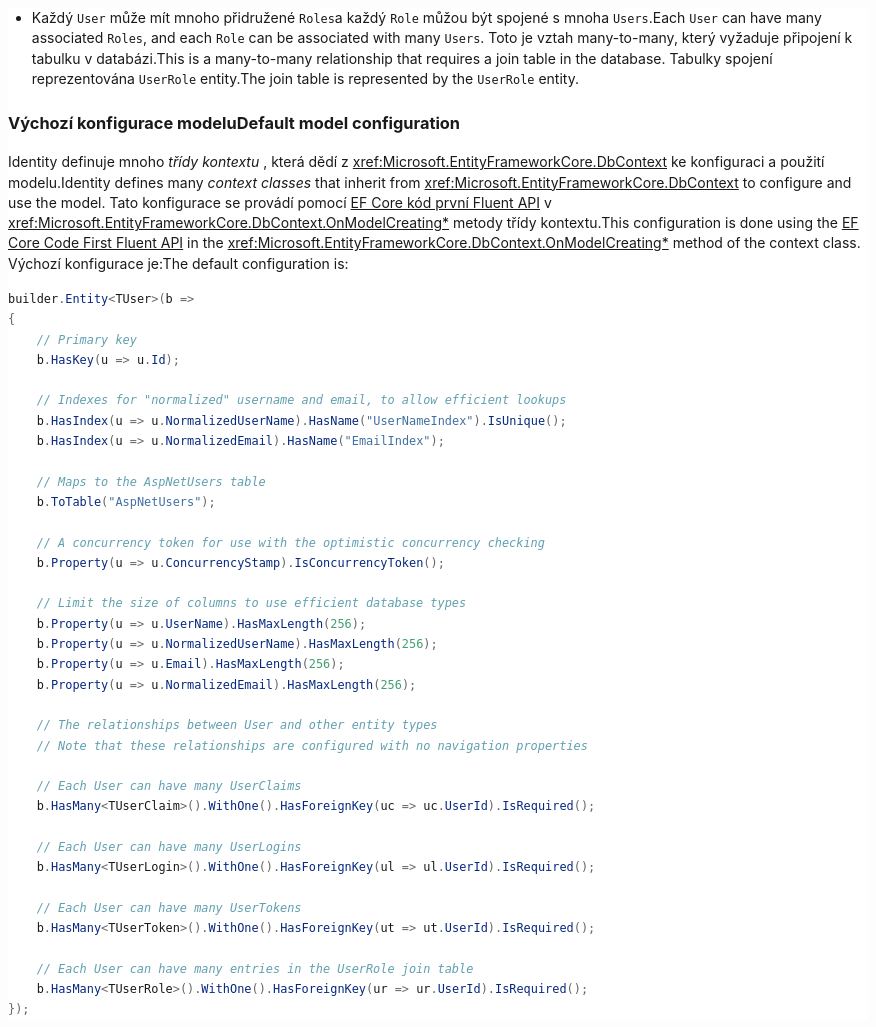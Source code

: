* <span data-ttu-id="7daff-152">Každý `User` může mít mnoho přidružené `Roles`a každý `Role` můžou být spojené s mnoha `Users`.</span><span class="sxs-lookup"><span data-stu-id="7daff-152">Each `User` can have many associated `Roles`, and each `Role` can be associated with many `Users`.</span></span> <span data-ttu-id="7daff-153">Toto je vztah many-to-many, který vyžaduje připojení k tabulku v databázi.</span><span class="sxs-lookup"><span data-stu-id="7daff-153">This is a many-to-many relationship that requires a join table in the database.</span></span> <span data-ttu-id="7daff-154">Tabulky spojení reprezentována `UserRole` entity.</span><span class="sxs-lookup"><span data-stu-id="7daff-154">The join table is represented by the `UserRole` entity.</span></span>

### <a name="default-model-configuration"></a><span data-ttu-id="7daff-155">Výchozí konfigurace modelu</span><span class="sxs-lookup"><span data-stu-id="7daff-155">Default model configuration</span></span>

<span data-ttu-id="7daff-156">Identity definuje mnoho *třídy kontextu* , která dědí z <xref:Microsoft.EntityFrameworkCore.DbContext> ke konfiguraci a použití modelu.</span><span class="sxs-lookup"><span data-stu-id="7daff-156">Identity defines many *context classes* that inherit from <xref:Microsoft.EntityFrameworkCore.DbContext> to configure and use the model.</span></span> <span data-ttu-id="7daff-157">Tato konfigurace se provádí pomocí [EF Core kód první Fluent API](/ef/core/modeling/) v <xref:Microsoft.EntityFrameworkCore.DbContext.OnModelCreating*> metody třídy kontextu.</span><span class="sxs-lookup"><span data-stu-id="7daff-157">This configuration is done using the [EF Core Code First Fluent API](/ef/core/modeling/) in the <xref:Microsoft.EntityFrameworkCore.DbContext.OnModelCreating*> method of the context class.</span></span> <span data-ttu-id="7daff-158">Výchozí konfigurace je:</span><span class="sxs-lookup"><span data-stu-id="7daff-158">The default configuration is:</span></span>

```csharp
builder.Entity<TUser>(b =>
{
    // Primary key
    b.HasKey(u => u.Id);

    // Indexes for "normalized" username and email, to allow efficient lookups
    b.HasIndex(u => u.NormalizedUserName).HasName("UserNameIndex").IsUnique();
    b.HasIndex(u => u.NormalizedEmail).HasName("EmailIndex");

    // Maps to the AspNetUsers table
    b.ToTable("AspNetUsers");

    // A concurrency token for use with the optimistic concurrency checking
    b.Property(u => u.ConcurrencyStamp).IsConcurrencyToken();

    // Limit the size of columns to use efficient database types
    b.Property(u => u.UserName).HasMaxLength(256);
    b.Property(u => u.NormalizedUserName).HasMaxLength(256);
    b.Property(u => u.Email).HasMaxLength(256);
    b.Property(u => u.NormalizedEmail).HasMaxLength(256);

    // The relationships between User and other entity types
    // Note that these relationships are configured with no navigation properties

    // Each User can have many UserClaims
    b.HasMany<TUserClaim>().WithOne().HasForeignKey(uc => uc.UserId).IsRequired();

    // Each User can have many UserLogins
    b.HasMany<TUserLogin>().WithOne().HasForeignKey(ul => ul.UserId).IsRequired();

    // Each User can have many UserTokens
    b.HasMany<TUserToken>().WithOne().HasForeignKey(ut => ut.UserId).IsRequired();

    // Each User can have many entries in the UserRole join table
    b.HasMany<TUserRole>().WithOne().HasForeignKey(ur => ur.UserId).IsRequired();
});

```
